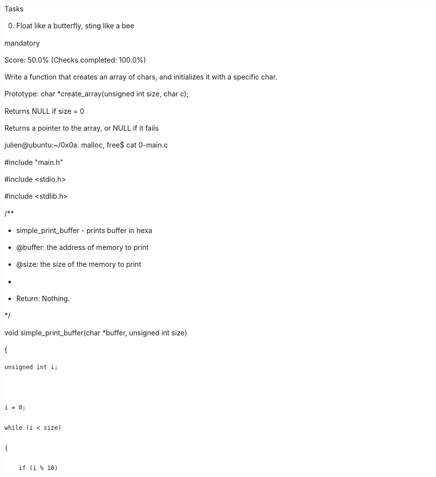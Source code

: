 <!DOCTYPE html>
<html>
	<head>
		<title>Codebeautify.org Text to HTML Converter</title>
	</head>
	<body>
		<p>Tasks
 
0. Float like a butterfly, sting like a bee
 
mandatory
 
Score: 50.0% (Checks completed: 100.0%)
 
Write a function that creates an array of chars, and initializes it with a specific char.
 

 
Prototype: char *create_array(unsigned int size, char c);
 
Returns NULL if size = 0
 
Returns a pointer to the array, or NULL if it fails
 
julien@ubuntu:~/0x0a. malloc, free$ cat 0-main.c 
 
#include "main.h"
 
#include 
			<stdio.h>
 
#include 
				<stdlib.h>
 

 
/**
 
 * simple_print_buffer - prints buffer in hexa
 
 * @buffer: the address of memory to print
 
 * @size: the size of the memory to print
 
 *
 
 * Return: Nothing.
 
 */
 
void simple_print_buffer(char *buffer, unsigned int size)
 
{
 
    unsigned int i;
 

 
    i = 0;
 
    while (i < size)
 
    {
 
        if (i % 10)
 